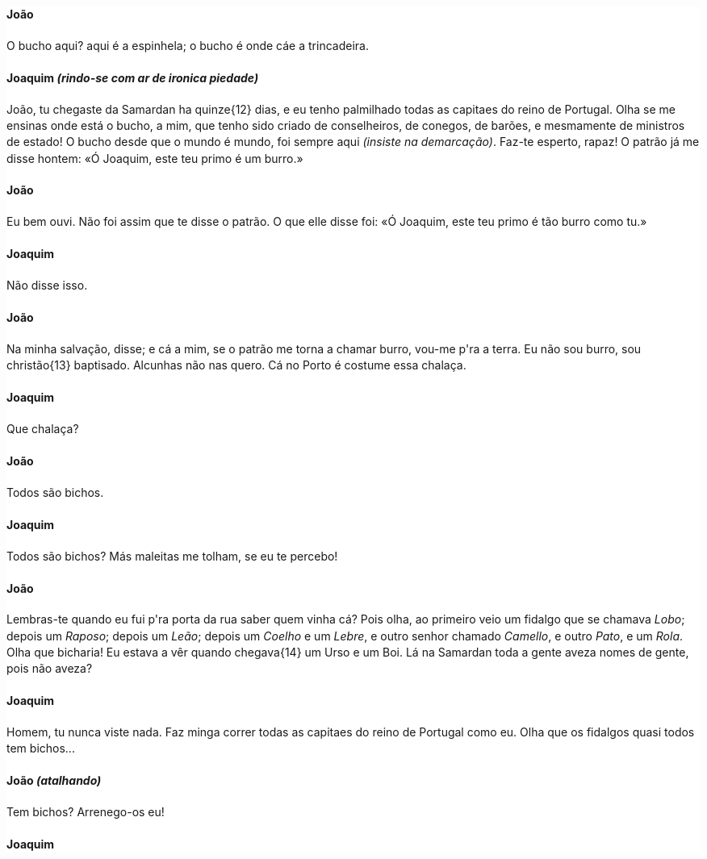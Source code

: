 #### João

O bucho aqui? aqui é a espinhela; o bucho é onde cáe a trincadeira.

#### Joaquim _(rindo-se com ar de ironica piedade)_

João, tu chegaste da Samardan ha quinze{12} dias, e eu tenho palmilhado todas as capitaes do reino de Portugal. Olha se me ensinas onde está o bucho, a mim, que tenho sido criado de conselheiros, de conegos, de barões, e mesmamente de ministros de estado! O bucho desde que o mundo é mundo, foi sempre aqui _(insiste na demarcação)_. Faz-te esperto, rapaz! O patrão já me disse hontem: «Ó Joaquim, este teu primo é um burro.»

#### João

Eu bem ouvi. Não foi assim que te disse o patrão. O que elle disse foi: «Ó Joaquim, este teu primo é tão burro como tu.»

#### Joaquim

Não disse isso.

#### João

Na minha salvação, disse; e cá a mim, se o patrão me torna a chamar burro, vou-me p'ra a terra. Eu não sou burro, sou christão{13} baptisado. Alcunhas não nas quero. Cá no Porto é costume essa chalaça.

#### Joaquim

Que chalaça?

#### João

Todos são bichos.

#### Joaquim

Todos são bichos? Más maleitas me tolham, se eu te percebo!

#### João

Lembras-te quando eu fui p'ra porta da rua saber quem vinha cá? Pois olha, ao primeiro veio um fidalgo que se chamava _Lobo_; depois um _Raposo_; depois um _Leão_; depois um _Coelho_ e um _Lebre_, e outro senhor chamado _Camello_, e outro _Pato_, e um _Rola_. Olha que bicharia! Eu estava a vêr quando chegava{14} um Urso e um Boi. Lá na Samardan toda a gente aveza nomes de gente, pois não aveza?

#### Joaquim

Homem, tu nunca viste nada. Faz minga correr todas as capitaes do reino de Portugal como eu. Olha que os fidalgos quasi todos tem bichos...

#### João _(atalhando)_

Tem bichos? Arrenego-os eu!

#### Joaquim

